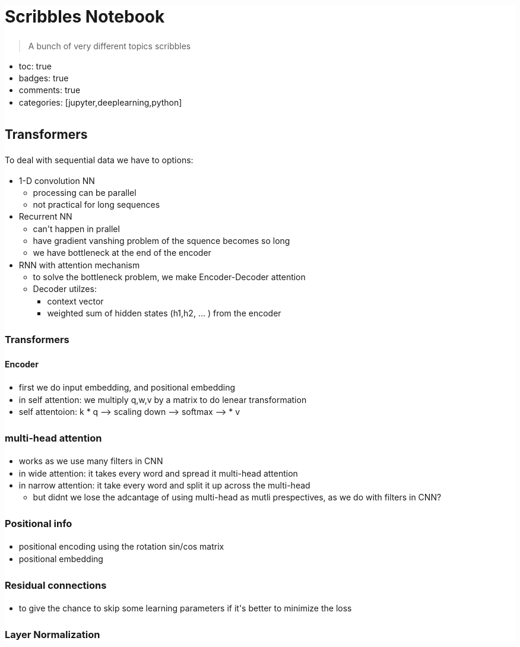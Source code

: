 # 

# Scribbles Notebook 
> A bunch of very different topics scribbles 

- toc: true 
- badges: true
- comments: true
- categories: [jupyter,deeplearning,python]


## Transformers 

To deal with sequential data we have to options:
   - 1-D convolution NN
       - processing can be parallel 
       - not practical for long sequences 
   - Recurrent NN 
       - can't happen in prallel 
       - have gradient vanshing problem of the squence becomes so long
       - we have bottleneck at the end of the encoder 
   - RNN with attention mechanism 
       - to solve the bottleneck problem, we make Encoder-Decoder attention 
       - Decoder utilzes:
           - context vector 
           - weighted sum of hidden states (h1,h2, ... ) from the encoder 

### Transformers 

#### Encoder
- first we do input embedding, and positional embedding 
- in self attention: we multiply q,w,v by a matrix to do lenear transformation
- self attentoion: k * q --> scaling down --> softmax --> * v 
 
### multi-head  attention 
- works as we use many filters in CNN  
- in wide attention: it takes every word and spread it multi-head attention
- in narrow attention:  it take every word and split it up across the multi-head 
    - but didnt we lose the adcantage of using multi-head as mutli prespectives, as we do with filters in CNN?

### Positional info

- positional encoding using the rotation sin/cos matrix 
- positional embedding 

### Residual connections
- to give the chance to skip some learning parameters if it's better to minimize the loss 

### Layer Normalization 
